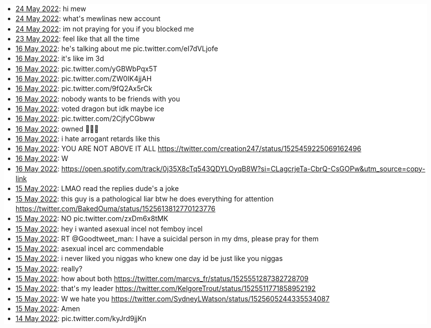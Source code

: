 * [24 May 2022](https://web.archive.org/web/20220524204037/https://twitter.com/IncelGloyper/status/1529200646913662977): hi mew 
* [24 May 2022](https://web.archive.org/web/20220524200741/https://twitter.com/IncelGloyper/status/1529192264018411527): what's mewlinas new account 
* [24 May 2022](https://web.archive.org/web/20220524125328/https://twitter.com/IncelGloyper/status/1529083051862523906): im not praying for you if you blocked me 
* [23 May 2022](https://web.archive.org/web/20220523210407/https://twitter.com/IncelGloyper/status/1528844180293836800): feel like that all the time 
* [16 May 2022](https://web.archive.org/web/20220516051140/https://twitter.com/IncelGloyper/status/1526067643723173889): he's talking about me pic.twitter.com/eI7dVLjofe 
* [16 May 2022](https://web.archive.org/web/20220516041948/https://twitter.com/IncelGloyper/status/1526052799045328898): it's like im 3d 
* [16 May 2022](https://web.archive.org/web/20220516040108/https://twitter.com/IncelGloyper/status/1526049931429089280): pic.twitter.com/yGBWbPqx5T 
* [16 May 2022](https://web.archive.org/web/20220516035950/https://twitter.com/IncelGloyper/status/1526049580495806465): pic.twitter.com/ZW0IK4jjAH 
* [16 May 2022](https://web.archive.org/web/20220516032744/https://twitter.com/IncelGloyper/status/1526041471752843265): pic.twitter.com/9fQ2Ax5rCk 
* [16 May 2022](https://web.archive.org/web/20220516032612/https://twitter.com/IncelGloyper/status/1526040952221089798): nobody wants to be friends with you 
* [16 May 2022](https://web.archive.org/web/20220516030658/https://twitter.com/IncelGloyper/status/1526036321168392192): voted dragon but idk maybe ice 
* [16 May 2022](https://web.archive.org/web/20220516030447/https://twitter.com/IncelGloyper/status/1526035695919411201): pic.twitter.com/2CjfyCGbww 
* [16 May 2022](https://web.archive.org/web/20220516030156/https://twitter.com/IncelGloyper/status/1526035017515864066): owned 🤣🤣🤣 
* [16 May 2022](https://web.archive.org/web/20220516023802/https://twitter.com/IncelGloyper/status/1526028861267402752): i hate arrogant retards like this 
* [16 May 2022](https://web.archive.org/web/20220516023802/https://twitter.com/IncelGloyper/status/1526028861267402752): YOU ARE NOT ABOVE IT ALL https://twitter.com/creation247/status/1525459225069162496 
* [16 May 2022](https://web.archive.org/web/20220516023322/https://twitter.com/IncelGloyper/status/1526027961077489666): W 
* [16 May 2022](https://web.archive.org/web/20220516015549/https://twitter.com/IncelGloyper/status/1526018431916679169): https://open.spotify.com/track/0j35X8cTq543QDYLOyqB8W?si=CLagcrjeTa-CbrQ-CsGOPw&utm_source=copy-link 
* [15 May 2022](https://web.archive.org/web/20220515200342/https://twitter.com/IncelGloyper/status/1525929792868163584): LMAO read the replies   dude's a joke 
* [15 May 2022](https://web.archive.org/web/20220515195905/https://twitter.com/IncelGloyper/status/1525928629959634946): this guy is a pathological liar btw he does everything for attention https://twitter.com/BakedOuma/status/1525613812770123776 
* [15 May 2022](https://web.archive.org/web/20220515192830/https://twitter.com/IncelGloyper/status/1525920900788396033): NO pic.twitter.com/zxDm6x8tMK 
* [15 May 2022](https://web.archive.org/web/20220515192213/https://twitter.com/IncelGloyper/status/1525919319086989314): hey i wanted asexual incel not femboy incel 
* [15 May 2022](https://web.archive.org/web/20220515191928/https://twitter.com/IncelGloyper/status/1525918807889530884): RT @Goodtweet_man: I have a suicidal person in my dms, please pray for them 
* [15 May 2022](https://web.archive.org/web/20220515191531/https://twitter.com/IncelGloyper/status/1525917665893687296): asexual incel arc commendable 
* [15 May 2022](https://web.archive.org/web/20220515191135/https://twitter.com/IncelGloyper/status/1525916570135953410): i never liked you niggas  who knew one day id be just like you niggas 
* [15 May 2022](https://web.archive.org/web/20220515185346/https://twitter.com/IncelGloyper/status/1525912063343829000): really? 
* [15 May 2022](https://web.archive.org/web/20220515141824/https://twitter.com/IncelGloyper/status/1525842825425846272): how about both https://twitter.com/marcvs_fr/status/1525551287382728709 
* [15 May 2022](https://web.archive.org/web/20220515140933/https://twitter.com/IncelGloyper/status/1525840597516435457): that's my leader https://twitter.com/KelgoreTrout/status/1525511771858952192 
* [15 May 2022](https://web.archive.org/web/20220515120032/https://twitter.com/IncelGloyper/status/1525808186518798337): W we hate you https://twitter.com/SydneyLWatson/status/1525605244335534087 
* [15 May 2022](https://web.archive.org/web/20220515105437/https://twitter.com/IncelGloyper/status/1525791591155343366): Amen 
* [14 May 2022](https://web.archive.org/web/20220514173442/https://twitter.com/IncelGloyper/status/1525529909371748352): pic.twitter.com/kyJrd9jjKn 